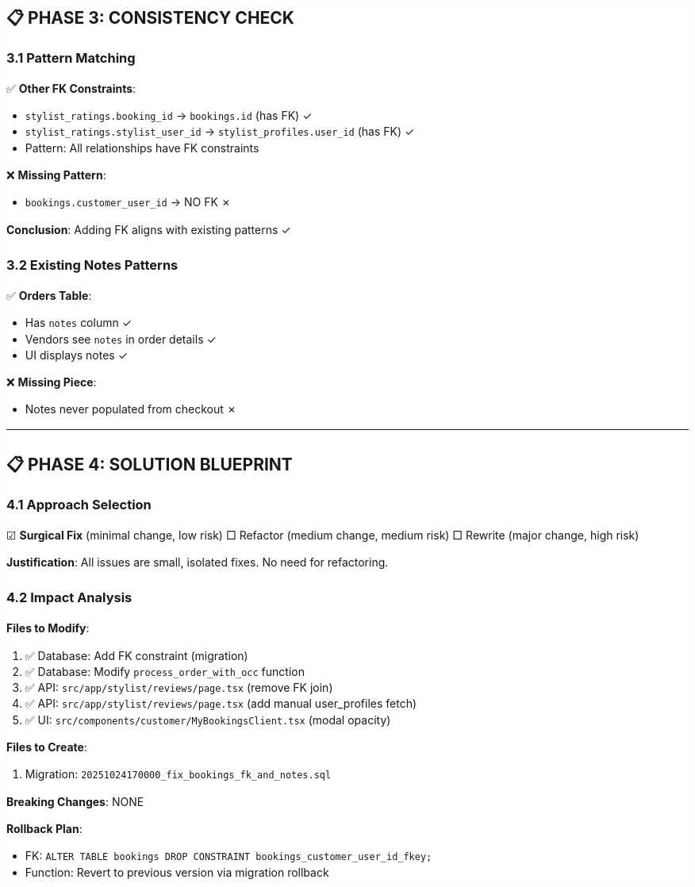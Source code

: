 
## 📋 **PHASE 3: CONSISTENCY CHECK**

### **3.1 Pattern Matching**

✅ **Other FK Constraints**:
- `stylist_ratings.booking_id` → `bookings.id` (has FK) ✓
- `stylist_ratings.stylist_user_id` → `stylist_profiles.user_id` (has FK) ✓
- Pattern: All relationships have FK constraints

❌ **Missing Pattern**:
- `bookings.customer_user_id` → NO FK ✗

**Conclusion**: Adding FK aligns with existing patterns ✓

### **3.2 Existing Notes Patterns**

✅ **Orders Table**:
- Has `notes` column ✓
- Vendors see `notes` in order details ✓
- UI displays notes ✓

❌ **Missing Piece**:
- Notes never populated from checkout ✗

---

## 📋 **PHASE 4: SOLUTION BLUEPRINT**

### **4.1 Approach Selection**

☑ **Surgical Fix** (minimal change, low risk)
□ Refactor (medium change, medium risk)
□ Rewrite (major change, high risk)

**Justification**: All issues are small, isolated fixes. No need for refactoring.

### **4.2 Impact Analysis**

**Files to Modify**:
1. ✅ Database: Add FK constraint (migration)
2. ✅ Database: Modify `process_order_with_occ` function
3. ✅ API: `src/app/stylist/reviews/page.tsx` (remove FK join)
4. ✅ API: `src/app/stylist/reviews/page.tsx` (add manual user_profiles fetch)
5. ✅ UI: `src/components/customer/MyBookingsClient.tsx` (modal opacity)

**Files to Create**:
1. Migration: `20251024170000_fix_bookings_fk_and_notes.sql`

**Breaking Changes**: NONE

**Rollback Plan**: 
- FK: `ALTER TABLE bookings DROP CONSTRAINT bookings_customer_user_id_fkey;`
- Function: Revert to previous version via migration rollback

